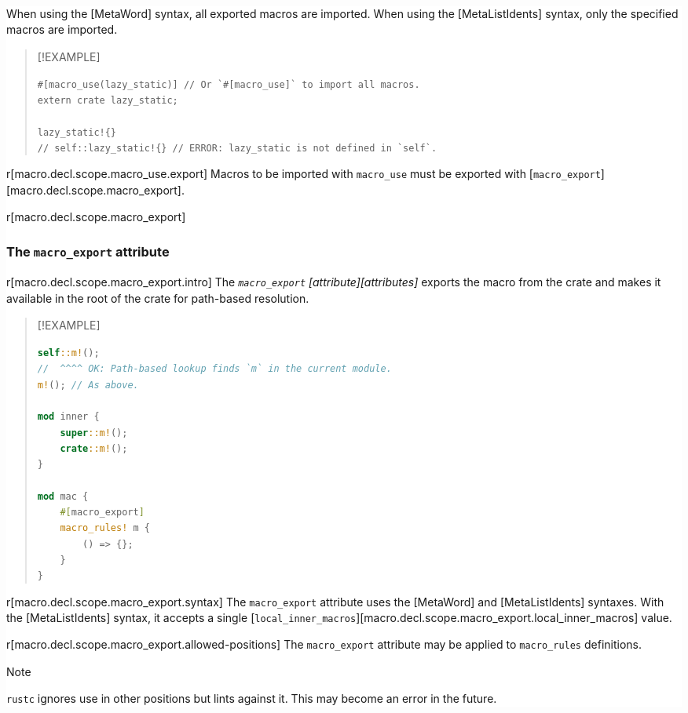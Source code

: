 When using the [MetaWord] syntax, all exported macros are imported. When using the [MetaListIdents] syntax, only the specified macros are imported.

> [!EXAMPLE]
> 
> ```rust,ignore
> #[macro_use(lazy_static)] // Or `#[macro_use]` to import all macros.
> extern crate lazy_static;
>
> lazy_static!{}
> // self::lazy_static!{} // ERROR: lazy_static is not defined in `self`.
> ```

r[macro.decl.scope.macro_use.export]
Macros to be imported with `macro_use` must be exported with [`macro_export`][macro.decl.scope.macro_export].


r[macro.decl.scope.macro_export]
### The `macro_export` attribute

r[macro.decl.scope.macro_export.intro]
The *`macro_export` [attribute][attributes]* exports the macro from the crate and makes it available in the root of the crate for path-based resolution.

> [!EXAMPLE]
> ```rust
> self::m!();
> //  ^^^^ OK: Path-based lookup finds `m` in the current module.
> m!(); // As above.
>
> mod inner {
>     super::m!();
>     crate::m!();
> }
>
> mod mac {
>     #[macro_export]
>     macro_rules! m {
>         () => {};
>     }
> }
> ```

r[macro.decl.scope.macro_export.syntax]
The `macro_export` attribute uses the [MetaWord] and [MetaListIdents] syntaxes. With the [MetaListIdents] syntax, it accepts a single [`local_inner_macros`][macro.decl.scope.macro_export.local_inner_macros] value.

r[macro.decl.scope.macro_export.allowed-positions]
The `macro_export` attribute may be applied to `macro_rules` definitions.

> [!NOTE]
> `rustc` ignores use in other positions but lints against it. This may become an error in the future.


[`extern crate self`]: items.extern-crate.self
[`macro_use` prelude]: names/preludes.md#macro_use-prelude
[block labels]: expressions/loop-expr.md#labelled-block-expressions
[delimiters]: tokens.md#delimiters
[formal specification]: macro-ambiguity.md
[Hygiene]: #hygiene
[loop labels]: expressions/loop-expr.md#loop-labels
[Metavariables]: #metavariables
[Repetitions]: #repetitions
[token]: tokens.md
[`$crate`]: macro.decl.hygiene.crate